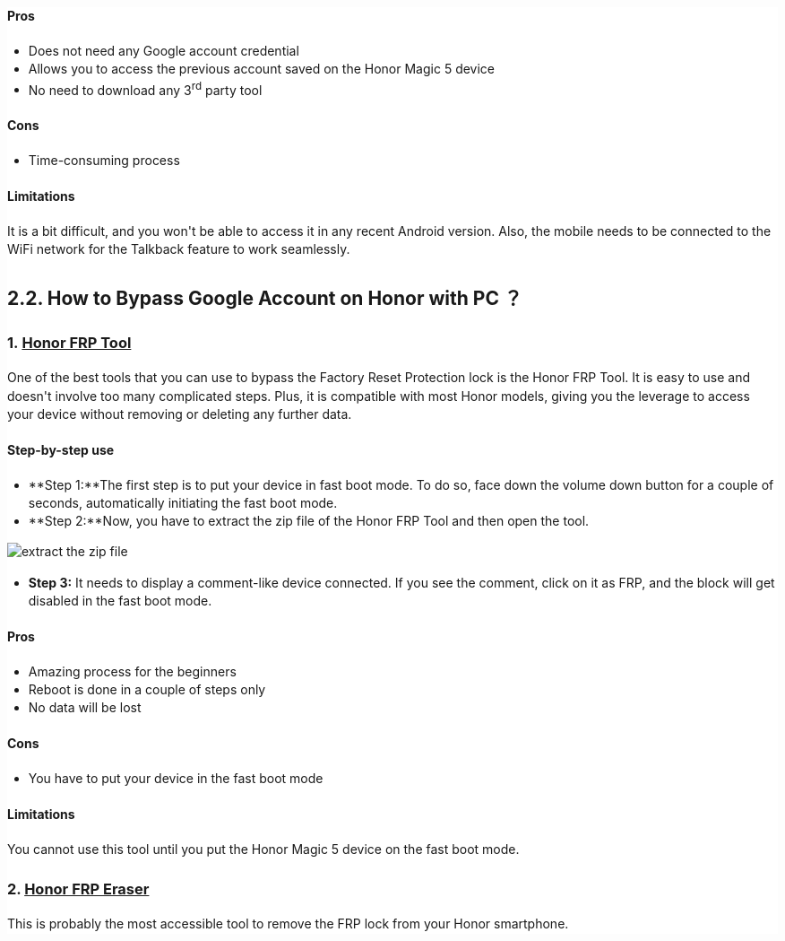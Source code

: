 #### Pros

- Does not need any Google account credential
- Allows you to access the previous account saved on the Honor Magic 5 device
- No need to download any 3<sup>rd</sup> party tool

#### Cons

- Time-consuming process

#### Limitations

It is a bit difficult, and you won't be able to access it in any recent Android version. Also, the mobile needs to be connected to the WiFi network for the Talkback feature to work seamlessly.

## 2.2. How to Bypass Google Account on Honor with PC ？

### 1. [Honor FRP Tool](https://pcsuite.net/huawei-frp-bypass-tool/)

One of the best tools that you can use to bypass the Factory Reset Protection lock is the Honor FRP Tool. It is easy to use and doesn't involve too many complicated steps. Plus, it is compatible with most Honor models, giving you the leverage to access your device without removing or deleting any further data.

#### Step-by-step use

- **Step 1:**The first step is to put your device in fast boot mode. To do so, face down the volume down button for a couple of seconds, automatically initiating the fast boot mode.
- **Step 2:**Now, you have to extract the zip file of the Honor FRP Tool and then open the tool.

![extract the zip file](https://images.wondershare.com/drfone/article/2022/09/extract-the-zip-file.jpg)

- **Step 3:** It needs to display a comment-like device connected. If you see the comment, click on it as FRP, and the block will get disabled in the fast boot mode.

#### Pros

- Amazing process for the beginners
- Reboot is done in a couple of steps only
- No data will be lost

#### Cons

- You have to put your device in the fast boot mode

#### Limitations

You cannot use this tool until you put the Honor Magic 5 device on the fast boot mode.

### 2\. [Honor FRP Eraser](https://www.imei.info/huawei_frp_remove/)

This is probably the most accessible tool to remove the FRP lock from your Honor smartphone.
